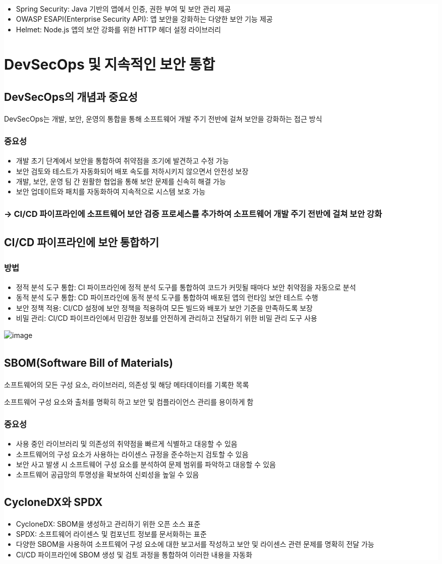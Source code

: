 - Spring Security: Java 기반의 앱에서 인증, 권한 부여 및 보안 관리 제공
- OWASP ESAPI(Enterprise Security API): 앱 보안을 강화하는 다양한 보안 기능 제공
- Helmet: Node.js 앱의 보안 강화를 위한 HTTP 헤더 설정 라이브러리

# DevSecOps 및 지속적인 보안 통합

## DevSecOps의 개념과 중요성

DevSecOps는 개발, 보안, 운영의 통합을 통해 소프트웨어 개발 주기 전반에 걸쳐 보안을 강화하는 접근 방식

### 중요성

- 개발 초기 단계에서 보안을 통합하여 취약점을 조기에 발견하고 수정 가능
- 보안 검토와 테스트가 자동화되어 배포 속도를 저하시키지 않으면서 안전성 보장
- 개발, 보안, 운영 팀 간 원활한 협업을 통해 보안 문제를 신속히 해결 가능
- 보안 업데이트와 패치를 자동화하여 지속적으로 시스템 보호 가능

### → CI/CD 파이프라인에 소프트웨어 보안 검증 프로세스를 추가하여 소프트웨어 개발 주기 전반에 걸쳐 보안 강화

## CI/CD 파이프라인에 보안 통합하기

### 방법

- 정적 분석 도구 통합: CI 파이프라인에 정적 분석 도구를 통합하여 코드가 커밋될 때마다 보안 취약점을 자동으로 분석
- 동적 분석 도구 통합: CD 파이프라인에 동적 분석 도구를 통합하여 배포된 앱의 런타임 보안 테스트 수행
- 보안 정책 적용: CI/CD 설정에 보안 정책을 적용하여 모든 빌드와 배포가 보안 기준을 만족하도록 보장
- 비밀 관리: CI/CD 파이프라인에서 민감한 정보를 안전하게 관리하고 전달하기 위한 비밀 관리 도구 사용

![image](https://github.com/user-attachments/assets/68d89601-eae5-4ac0-a027-fcdf2274d1a6)

## SBOM(Software Bill of Materials)

소프트웨어의 모든 구성 요소, 라이브러리, 의존성 및 해당 메타데이터를 기록한 목록

소프트웨어 구성 요소와 출처를 명확히 하고 보안 및 컴플라이언스 관리를 용이하게 함

### 중요성

- 사용 중인 라이브러리 및 의존성의 취약점을 빠르게 식별하고 대응할 수 있음
- 소프트웨어의 구성 요소가 사용하는 라이센스 규정을 준수하는지 검토할 수 있음
- 보안 사고 발생 시 소프트웨어 구성 요소를 분석하여 문제 범위를 파악하고 대응할 수 있음
- 소프트웨어 공급망의 투명성을 확보하여 신뢰성을 높일 수 있음

## CycloneDX와 SPDX

- CycloneDX: SBOM을 생성하고 관리하기 위한 오픈 소스 표준
- SPDX: 소프트웨어 라이센스 및 컴포넌트 정보를 문서화하는 표준
- 다양한 SBOM을 사용하여 소프트웨어 구성 요소에 대한 보고서를 작성하고 보안 및 라이센스 관련 문제를 명확히 전달 가능
- CI/CD 파이프라인에 SBOM 생성 및 검토 과정을 통합하여 이러한 내용을 자동화
